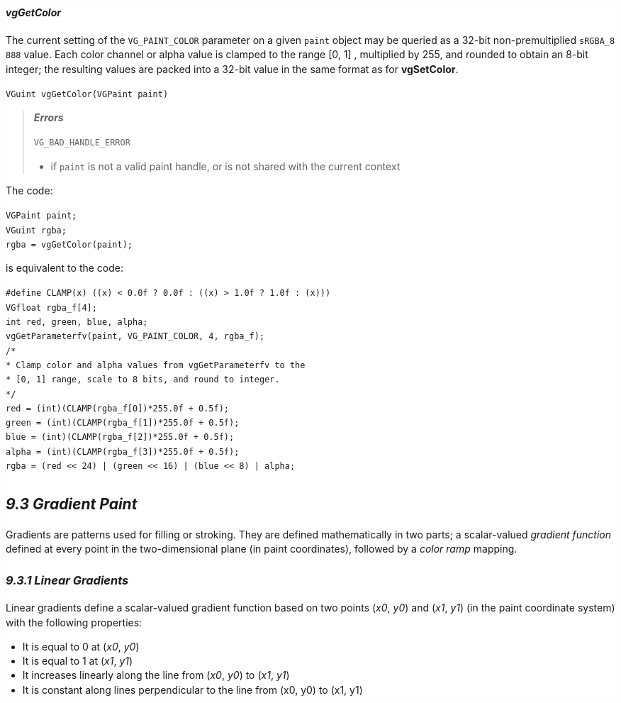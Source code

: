 #### _vgGetColor_
The current setting of the `VG_PAINT_COLOR` parameter on a given `paint` object may
be queried as a 32-bit non-premultiplied `sRGBA_8888` value. Each color channel or
alpha value is clamped to the range [0, 1] , multiplied by 255, and rounded to obtain an
8-bit integer; the resulting values are packed into a 32-bit value in the same format as for
**vgSetColor**.
```
VGuint vgGetColor(VGPaint paint)
```

> **_Errors_**
>
> `VG_BAD_HANDLE_ERROR`
> * if `paint` is not a valid paint handle, or is not shared with the current context


The code:
```
VGPaint paint;
VGuint rgba;
rgba = vgGetColor(paint);
```
is equivalent to the code:
```
#define CLAMP(x) ((x) < 0.0f ? 0.0f : ((x) > 1.0f ? 1.0f : (x)))
VGfloat rgba_f[4];
int red, green, blue, alpha;
vgGetParameterfv(paint, VG_PAINT_COLOR, 4, rgba_f);
/*
* Clamp color and alpha values from vgGetParameterfv to the
* [0, 1] range, scale to 8 bits, and round to integer.
*/
red = (int)(CLAMP(rgba_f[0])*255.0f + 0.5f);
green = (int)(CLAMP(rgba_f[1])*255.0f + 0.5f);
blue = (int)(CLAMP(rgba_f[2])*255.0f + 0.5f);
alpha = (int)(CLAMP(rgba_f[3])*255.0f + 0.5f);
rgba = (red << 24) | (green << 16) | (blue << 8) | alpha;
```

## _9.3 Gradient Paint_
Gradients are patterns used for filling or stroking. They are defined
mathematically in two parts; a scalar-valued _gradient function_ defined at every
point in the two-dimensional plane (in paint coordinates), followed by a _color
ramp_ mapping.

### _9.3.1 Linear Gradients_
Linear gradients define a scalar-valued gradient function based on two points (_x0_, _y0_)
and (_x1_, _y1_) (in the paint coordinate system) with the following properties:
* It is equal to 0 at (_x0_, _y0_)
* It is equal to 1 at (_x1_, _y1_)
* It increases linearly along the line from (_x0_, _y0_) to (_x1_, _y1_)
* It is constant along lines perpendicular to the line from (x0, y0) to (x1, y1)
